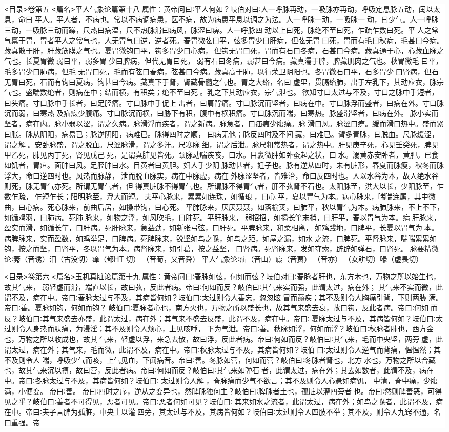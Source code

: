 <目录>卷第五
<篇名>平人气象论篇第十八
属性：黄帝问曰∶平人何如？岐伯对曰∶人一呼脉再动，一吸脉亦再动，呼吸定息脉五动，闰以太息，命曰
平人。平人者，不病也。常以不病调病患，医不病，故为病患平息以调之为法。人一呼脉一动，一吸脉一
动，曰少气。人一呼脉三动，一吸脉三动而躁，尺热曰病温，尺不热脉滑曰病风，脉涩曰痹。人一呼脉四
动以上曰死，脉绝不至曰死，乍疏乍数曰死。平
人之常气禀于胃，胃者平人之常气也，人无胃气曰逆，逆者死。春胃微弦曰平，弦多胃少曰肝病，但弦无胃
曰死，胃而有毛曰秋病，毛甚曰今病。藏真散于肝，肝藏筋膜之气也。夏胃微钩曰平，钩多胃少曰心病，
但钩无胃曰死，胃而有石曰冬病，石甚曰今病。藏真通于心，心藏血脉之气也。长夏胃微 弱曰平，弱多胃
少曰脾病，但代无胃曰死， 弱有石曰冬病，弱甚曰今病。藏真濡于脾，脾藏肌肉之气也。秋胃微毛
曰平，毛多胃少曰肺病，但毛
无胃曰死，毛而有弦曰春病，弦甚曰今病。藏真高于肺，以行荣卫阴阳也。冬胃微石曰平，石多胃少
曰肾病，但石无胃曰死，石而有钩曰夏病，钩甚曰今病。藏真下于肾，肾藏骨髓之气也。胃之大络，名曰
虚里，贯膈络肺，出于左乳下，其动应衣，脉宗气也。盛喘数绝者，则病在中；结而横，有积矣；绝不至曰死
。乳之下其动应衣，宗气泄也。
欲知寸口太过与不及，寸口之脉中手短者，曰头痛。寸口脉中手长者，曰足胫痛。寸口脉中手促上
击者，曰肩背痛。寸口脉沉而坚者，曰病在中。寸口脉浮而盛者，曰病在外。寸口脉沉而弱，曰寒热
及疝瘕少腹痛。寸口脉沉而横，曰胁下有积，腹中有横积痛。寸口脉沉而喘，曰寒热。脉盛滑坚者，曰病在外。
脉小实而坚者，病在内。脉小弱以涩，谓之久病。脉滑浮而疾者，谓之新病。脉急者，曰疝瘕少腹痛。脉
滑曰风。脉涩曰痹。缓而滑曰热中。盛而紧曰胀。脉从阴阳，病易已；脉逆阴阳，病难已。脉得四时之顺，
曰病无他；脉反四时及不间
藏，曰难已。臂多青脉，曰脱血。尺脉缓涩，谓之解 。安卧脉盛，谓之脱血。尺涩脉滑，谓之多汗。尺寒脉
细，谓之后泄。脉尺粗常热者，谓之热中。肝见庚辛死，心见壬癸死，脾见甲乙死，肺见丙丁死，肾见戊己
死，是谓真脏见皆死。颈脉动喘疾咳，曰水。目裹微肿如卧蚕起之状，曰
水。溺黄赤安卧者，黄胆。已食如饥者，胃疸。面肿曰风。足胫肿曰水。目黄者曰黄胆。妇人手少阴
脉动甚者，妊子也。脉有逆从四时，未有脏形，春夏而脉瘦，秋冬而脉浮大，命曰逆四时也。风热而脉静，
泄而脱血脉实，病在中脉虚，病在
外脉涩坚者，皆难治，命曰反四时也。人以水谷为本，故人绝水谷则死，脉无胃气亦死。所谓无胃气者，但
得真脏脉不得胃气也。所谓脉不得胃气者，肝不弦肾不石也。太阳脉至，洪大以长，少阳脉至，乍数乍疏，
乍短乍长；阳明脉至，浮大而短。
夫平心脉来，累累如连珠，如循琅 ，曰心
平，夏以胃气为本。病心脉来，喘喘连属，其中微曲，曰心病。死心脉来，前曲后居，如操带钩，曰心死。
平肺脉来，厌厌聂聂，如落榆荚，曰肺平，秋以胃气为本。病肺脉来，不上不下，如循鸡羽，曰肺病。死肺
脉来，如物之浮，如风吹毛，曰肺死。平肝脉来， 弱招招，如揭长竿末梢，曰肝平，春以胃气为本。病
肝脉来，盈实而滑，如循长竿，曰肝病。死肝脉来，急益劲，如新张弓弦，曰肝死。平脾脉来，和柔相离，
如鸡践地，曰脾平，长夏以胃气为
本。病脾脉来，实而盈数，如鸡举足，曰脾病。死脾脉来，锐坚如鸟之喙，如鸟之距，如屋之漏，如水
之流，曰脾死。平肾脉来，喘喘累累如钩，按之而坚，曰肾平，冬以胃气为本。病肾脉来，如引葛，按之益坚，
曰肾病。死肾脉来，发如夺索，辟辟如弹石，曰肾死。
脉要精微论∶莠（音诱）汨（古没切）瘅（都HT 切） （音荀，又音舜）
平人气象论∶疝（音山）瘕（音贾） （音亦） （女耕切）喙（虚畏切）

<目录>卷第六
<篇名>玉机真脏论篇第十九
属性：黄帝问曰∶春脉如弦，何如而弦？岐伯对曰∶春脉者肝也，东方木也，万物之所以始生也，故其气来，
弱轻虚而滑，端直以长，故曰弦，反此者病。帝曰∶何如而反？岐伯曰∶其气来实而强，此谓太过，病在外；
其气来不实而微，此谓不及，病在中。帝曰∶春脉太过与不及，其病皆何如？岐伯曰∶太过则令人善忘，忽忽眩
冒而巅疾；其不及则令人胸痛引背，下则两胁 满。帝曰∶善。夏脉如钩，何如而钩？
岐伯曰∶夏脉者心也，南方火也，万物之所以盛长也，故其气来盛去衰，故曰钩，反此者病。帝曰∶何如
而反？岐伯曰∶其气来盛去亦盛，此谓太过，病在外；其气来不盛去反盛，此谓不及，病在中。帝曰∶
夏脉太过与不及，其病皆何如？岐伯曰∶太过则令人身热而肤痛，为浸淫；其不及则令人烦心，上见咳唾，
下为气泄。帝曰∶善。秋脉如浮，何如而浮？岐伯曰∶秋脉者肺也，西方金也，万物之所以收成也，故其
气来，轻虚以浮，来急去散，故曰浮，反此者病。帝曰∶何如而反？岐伯曰∶其气来，毛而中央坚，两旁
虚，此谓太过，病在外；其气来，毛而微，此谓不及，病在中。帝曰∶秋脉太过与不及，其病皆何如？岐伯
曰∶太过则令人逆气而背痛，愠愠然；其不及则令人
喘，呼吸少气而咳，上气见血，下闻病音。帝曰∶善。冬脉如营，何如而营？岐伯曰∶冬脉者肾也，北方
水也，万物之所以合藏也，故其气来沉以搏，故曰营，反此者病。帝曰∶何如而反？岐伯曰∶其气来如弹石
者，此谓太过，病在外；其去如数者，此谓不及，病在中。帝曰∶冬脉太过与不及，其病皆何如？岐伯曰∶
太过则令人解 ，脊脉痛而少气不欲言；其不及则令人心悬如病饥， 中清，脊中痛，少腹满，小便变。
帝曰∶善。
帝曰∶四时之序，逆从之变异也，然脾脉独何主？岐伯曰∶脾脉者土也，孤脏以灌四旁者
也。帝曰∶然则脾善恶，可得见之乎？岐伯曰∶善者不可得见，恶者可见。帝曰∶恶者何如可见？岐伯曰∶
其来如水之流者，此谓太过，病在外；如鸟之喙者，此谓不及，病在中。帝曰∶夫子言脾为孤脏，中央土以灌
四旁，其太过与不及，其病皆何如？岐伯曰∶太过则令人四肢不举；其不及，则令人九窍不通，名曰重强。帝